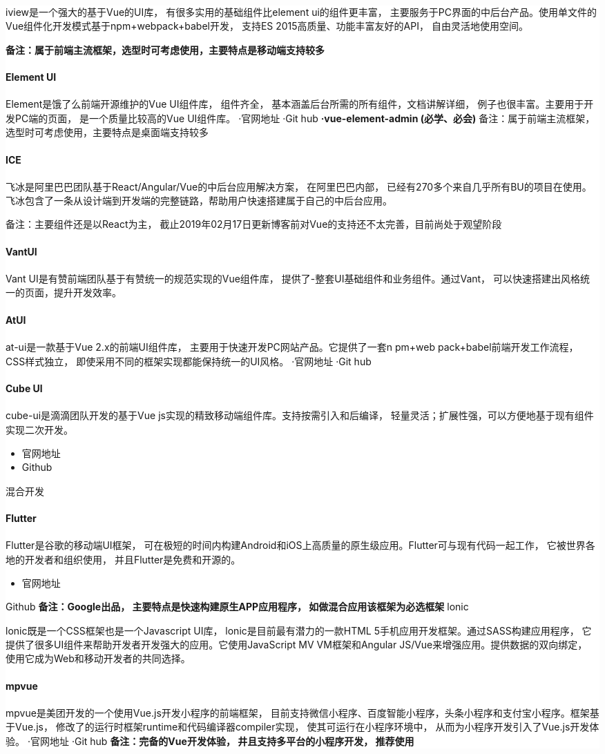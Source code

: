 iview是一个强大的基于Vue的UI库， 有很多实用的基础组件比element ui的组件更丰富，  主要服务于PC界面的中后台产品。使用单文件的Vue组件化开发模式基于npm+webpack+babel开发， 支持ES  2015高质量、功能丰富友好的API， 自由灵活地使用空间。

**备注：属于前端主流框架，选型时可考虑使用，主要特点是移动端支持较多**

#### Element UI

Element是饿了么前端开源维护的Vue UI组件库， 组件齐全， 基本涵盖后台所需的所有组件，文档讲解详细， 例子也很丰富。主要用于开发PC端的页面， 是一个质量比较高的Vue UI组件库。
·官网地址
·Git hub
**·vue-element-admin (必学、必会)**
备注：属于前端主流框架，选型时可考虑使用，主要特点是桌面端支持较多

#### ICE

飞冰是阿里巴巴团队基于React/Angular/Vue的中后台应用解决方案， 在阿里巴巴内部， 已经有270多个来自几乎所有BU的项目在使用。飞冰包含了一条从设计端到开发端的完整链路，帮助用户快速搭建属于自己的中后台应用。

备注：主要组件还是以React为主， 截止2019年02月17日更新博客前对Vue的支持还不太完善，目前尚处于观望阶段

#### VantUI

Vant UI是有赞前端团队基于有赞统一的规范实现的Vue组件库， 提供了-整套UI基础组件和业务组件。通过Vant， 可以快速搭建出风格统一的页面，提升开发效率。

#### AtUI

at-ui是一款基于Vue 2.x的前端UI组件库， 主要用于快速开发PC网站产品。它提供了一套n pm+web pack+babel前端开发工作流程， CSS样式独立， 即使采用不同的框架实现都能保持统一的UI风格。
·官网地址
·Git hub

#### Cube Ul

cube-ui是滴滴团队开发的基于Vue js实现的精致移动端组件库。支持按需引入和后编译， 轻量灵活；扩展性强，可以方便地基于现有组件实现二次开发。

- 官网地址
- Github

混合开发

#### Flutter

Flutter是谷歌的移动端UI框架， 可在极短的时间内构建Android和iOS上高质量的原生级应用。Flutter可与现有代码一起工作， 它被世界各地的开发者和组织使用， 并且Flutter是免费和开源的。

- 官网地址

Github
**备注：Google出品， 主要特点是快速构建原生APP应用程序， 如做混合应用该框架为必选框架**
lonic

lonic既是一个CSS框架也是一个Javascript UI库， lonic是目前最有潜力的一款HTML  5手机应用开发框架。通过SASS构建应用程序， 它提供了很多UI组件来帮助开发者开发强大的应用。它使用JavaScript MV  VM框架和Angular JS/Vue来增强应用。提供数据的双向绑定， 使用它成为Web和移动开发者的共同选择。

#### mpvue

mpvue是美团开发的一个使用Vue.js开发小程序的前端框架，  目前支持微信小程序、百度智能小程序，头条小程序和支付宝小程序。框架基于Vue.js，  修改了的运行时框架runtime和代码编译器compiler实现， 使其可运行在小程序环境中， 从而为小程序开发引入了Vue.js开发体验。
·官网地址
·Git hub
**备注：完备的Vue开发体验， 井且支持多平台的小程序开发， 推荐使用**
